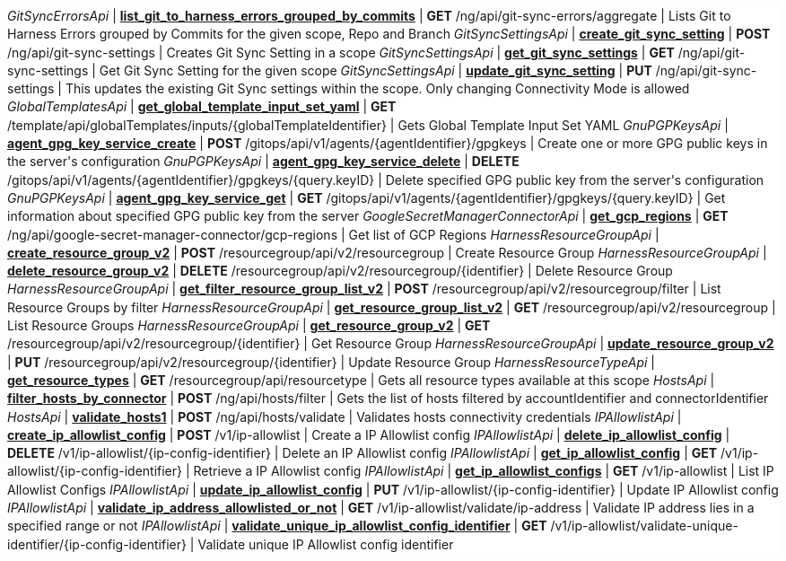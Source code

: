 *GitSyncErrorsApi* | [**list_git_to_harness_errors_grouped_by_commits**](docs/GitSyncErrorsApi.md#list_git_to_harness_errors_grouped_by_commits) | **GET** /ng/api/git-sync-errors/aggregate | Lists Git to Harness Errors grouped by Commits for the given scope, Repo and Branch
*GitSyncSettingsApi* | [**create_git_sync_setting**](docs/GitSyncSettingsApi.md#create_git_sync_setting) | **POST** /ng/api/git-sync-settings | Creates Git Sync Setting in a scope
*GitSyncSettingsApi* | [**get_git_sync_settings**](docs/GitSyncSettingsApi.md#get_git_sync_settings) | **GET** /ng/api/git-sync-settings | Get Git Sync Setting for the given scope
*GitSyncSettingsApi* | [**update_git_sync_setting**](docs/GitSyncSettingsApi.md#update_git_sync_setting) | **PUT** /ng/api/git-sync-settings | This updates the existing Git Sync settings within the scope. Only changing Connectivity Mode is allowed
*GlobalTemplatesApi* | [**get_global_template_input_set_yaml**](docs/GlobalTemplatesApi.md#get_global_template_input_set_yaml) | **GET** /template/api/globalTemplates/inputs/{globalTemplateIdentifier} | Gets Global Template Input Set YAML
*GnuPGPKeysApi* | [**agent_gpg_key_service_create**](docs/GnuPGPKeysApi.md#agent_gpg_key_service_create) | **POST** /gitops/api/v1/agents/{agentIdentifier}/gpgkeys | Create one or more GPG public keys in the server&#x27;s configuration
*GnuPGPKeysApi* | [**agent_gpg_key_service_delete**](docs/GnuPGPKeysApi.md#agent_gpg_key_service_delete) | **DELETE** /gitops/api/v1/agents/{agentIdentifier}/gpgkeys/{query.keyID} | Delete specified GPG public key from the server&#x27;s configuration
*GnuPGPKeysApi* | [**agent_gpg_key_service_get**](docs/GnuPGPKeysApi.md#agent_gpg_key_service_get) | **GET** /gitops/api/v1/agents/{agentIdentifier}/gpgkeys/{query.keyID} | Get information about specified GPG public key from the server
*GoogleSecretManagerConnectorApi* | [**get_gcp_regions**](docs/GoogleSecretManagerConnectorApi.md#get_gcp_regions) | **GET** /ng/api/google-secret-manager-connector/gcp-regions | Get list of GCP Regions
*HarnessResourceGroupApi* | [**create_resource_group_v2**](docs/HarnessResourceGroupApi.md#create_resource_group_v2) | **POST** /resourcegroup/api/v2/resourcegroup | Create Resource Group
*HarnessResourceGroupApi* | [**delete_resource_group_v2**](docs/HarnessResourceGroupApi.md#delete_resource_group_v2) | **DELETE** /resourcegroup/api/v2/resourcegroup/{identifier} | Delete Resource Group
*HarnessResourceGroupApi* | [**get_filter_resource_group_list_v2**](docs/HarnessResourceGroupApi.md#get_filter_resource_group_list_v2) | **POST** /resourcegroup/api/v2/resourcegroup/filter | List Resource Groups by filter
*HarnessResourceGroupApi* | [**get_resource_group_list_v2**](docs/HarnessResourceGroupApi.md#get_resource_group_list_v2) | **GET** /resourcegroup/api/v2/resourcegroup | List Resource Groups
*HarnessResourceGroupApi* | [**get_resource_group_v2**](docs/HarnessResourceGroupApi.md#get_resource_group_v2) | **GET** /resourcegroup/api/v2/resourcegroup/{identifier} | Get Resource Group
*HarnessResourceGroupApi* | [**update_resource_group_v2**](docs/HarnessResourceGroupApi.md#update_resource_group_v2) | **PUT** /resourcegroup/api/v2/resourcegroup/{identifier} | Update Resource Group
*HarnessResourceTypeApi* | [**get_resource_types**](docs/HarnessResourceTypeApi.md#get_resource_types) | **GET** /resourcegroup/api/resourcetype | Gets all resource types available at this scope
*HostsApi* | [**filter_hosts_by_connector**](docs/HostsApi.md#filter_hosts_by_connector) | **POST** /ng/api/hosts/filter | Gets the list of hosts filtered by accountIdentifier and connectorIdentifier
*HostsApi* | [**validate_hosts1**](docs/HostsApi.md#validate_hosts1) | **POST** /ng/api/hosts/validate | Validates hosts connectivity credentials
*IPAllowlistApi* | [**create_ip_allowlist_config**](docs/IPAllowlistApi.md#create_ip_allowlist_config) | **POST** /v1/ip-allowlist | Create a IP Allowlist config
*IPAllowlistApi* | [**delete_ip_allowlist_config**](docs/IPAllowlistApi.md#delete_ip_allowlist_config) | **DELETE** /v1/ip-allowlist/{ip-config-identifier} | Delete an IP Allowlist config
*IPAllowlistApi* | [**get_ip_allowlist_config**](docs/IPAllowlistApi.md#get_ip_allowlist_config) | **GET** /v1/ip-allowlist/{ip-config-identifier} | Retrieve a IP Allowlist config
*IPAllowlistApi* | [**get_ip_allowlist_configs**](docs/IPAllowlistApi.md#get_ip_allowlist_configs) | **GET** /v1/ip-allowlist | List IP Allowlist Configs
*IPAllowlistApi* | [**update_ip_allowlist_config**](docs/IPAllowlistApi.md#update_ip_allowlist_config) | **PUT** /v1/ip-allowlist/{ip-config-identifier} | Update IP Allowlist config
*IPAllowlistApi* | [**validate_ip_address_allowlisted_or_not**](docs/IPAllowlistApi.md#validate_ip_address_allowlisted_or_not) | **GET** /v1/ip-allowlist/validate/ip-address | Validate IP address lies in a specified range or not
*IPAllowlistApi* | [**validate_unique_ip_allowlist_config_identifier**](docs/IPAllowlistApi.md#validate_unique_ip_allowlist_config_identifier) | **GET** /v1/ip-allowlist/validate-unique-identifier/{ip-config-identifier} | Validate unique IP Allowlist config identifier
